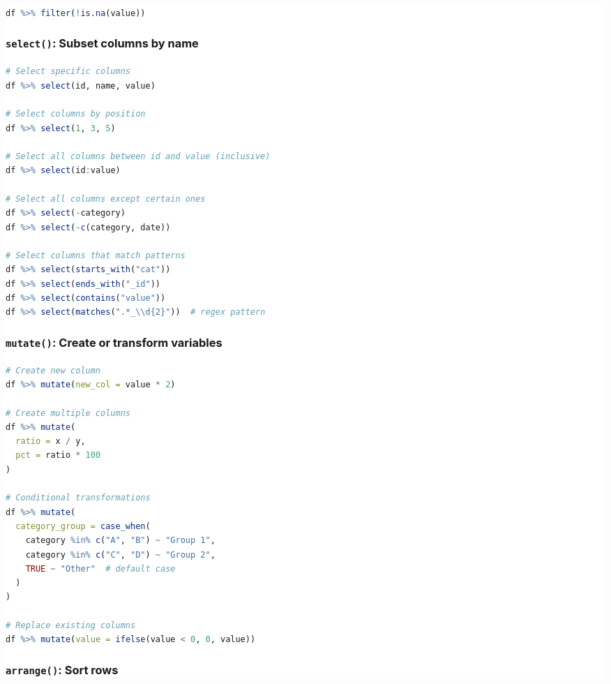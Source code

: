 ```r
df %>% filter(!is.na(value))
```

### `select()`: Subset columns by name

```r
# Select specific columns
df %>% select(id, name, value)

# Select columns by position
df %>% select(1, 3, 5)

# Select all columns between id and value (inclusive)
df %>% select(id:value)

# Select all columns except certain ones
df %>% select(-category)
df %>% select(-c(category, date))

# Select columns that match patterns
df %>% select(starts_with("cat"))
df %>% select(ends_with("_id"))
df %>% select(contains("value"))
df %>% select(matches(".*_\\d{2}"))  # regex pattern
```

### `mutate()`: Create or transform variables

```r
# Create new column
df %>% mutate(new_col = value * 2)

# Create multiple columns
df %>% mutate(
  ratio = x / y,
  pct = ratio * 100
)

# Conditional transformations
df %>% mutate(
  category_group = case_when(
    category %in% c("A", "B") ~ "Group 1",
    category %in% c("C", "D") ~ "Group 2",
    TRUE ~ "Other"  # default case
  )
)

# Replace existing columns
df %>% mutate(value = ifelse(value < 0, 0, value))
```

### `arrange()`: Sort rows

